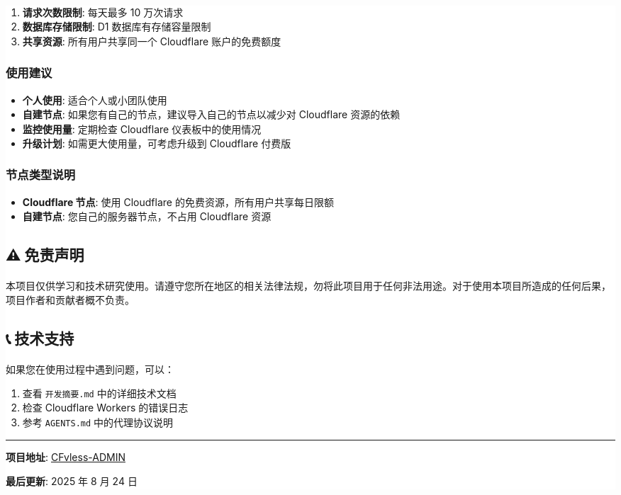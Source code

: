 1. **请求次数限制**: 每天最多 10 万次请求
2. **数据库存储限制**: D1 数据库有存储容量限制
3. **共享资源**: 所有用户共享同一个 Cloudflare 账户的免费额度

### 使用建议

- **个人使用**: 适合个人或小团队使用
- **自建节点**: 如果您有自己的节点，建议导入自己的节点以减少对 Cloudflare 资源的依赖
- **监控使用量**: 定期检查 Cloudflare 仪表板中的使用情况
- **升级计划**: 如需更大使用量，可考虑升级到 Cloudflare 付费版

### 节点类型说明

- **Cloudflare 节点**: 使用 Cloudflare 的免费资源，所有用户共享每日限额
- **自建节点**: 您自己的服务器节点，不占用 Cloudflare 资源

## ⚠️ 免责声明

本项目仅供学习和技术研究使用。请遵守您所在地区的相关法律法规，勿将此项目用于任何非法用途。对于使用本项目所造成的任何后果，项目作者和贡献者概不负责。

## 📞 技术支持

如果您在使用过程中遇到问题，可以：

1. 查看 `开发摘要.md` 中的详细技术文档
2. 检查 Cloudflare Workers 的错误日志
3. 参考 `AGENTS.md` 中的代理协议说明

---

**项目地址**: [CFvless-ADMIN](https://github.com/samni728/cfvless-admin)

**最后更新**: 2025 年 8 月 24 日
